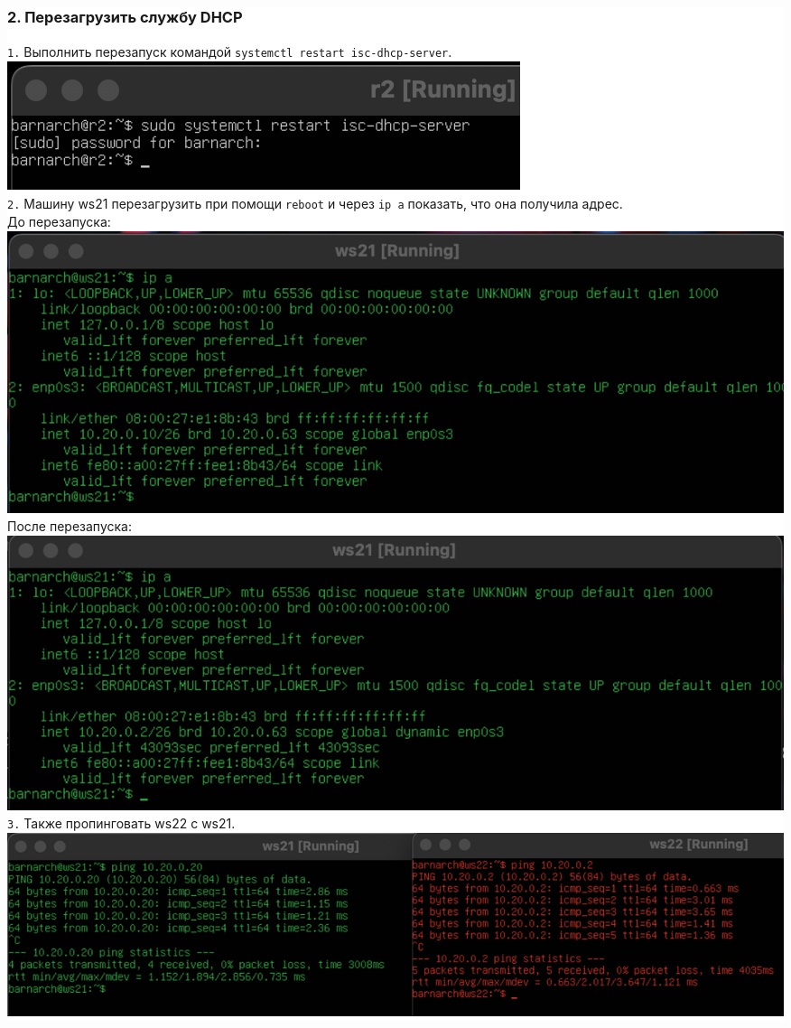 ### 2. Перезагрузить службу DHCP 
`1.` Выполнить перезапуск командой `systemctl restart isc-dhcp-server`.  
    ![](images/6.3.png)  
`2.` Машину ws21 перезагрузить при помощи `reboot` и через `ip a` показать, что она получила адрес.  
До перезапуска:  
    ![](images/6.4.png)  
После перезапуска:  
    ![](images/6.5.png)  
`3.` Также пропинговать ws22 с ws21.  
    ![](images/6.6.png)  
